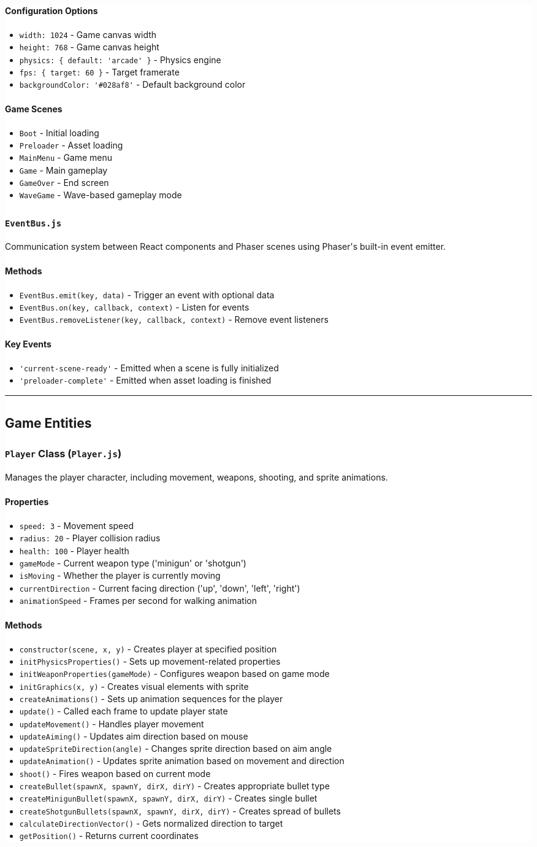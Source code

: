 #### Configuration Options
- `width: 1024` - Game canvas width
- `height: 768` - Game canvas height
- `physics: { default: 'arcade' }` - Physics engine
- `fps: { target: 60 }` - Target framerate
- `backgroundColor: '#028af8'` - Default background color

#### Game Scenes
- `Boot` - Initial loading
- `Preloader` - Asset loading
- `MainMenu` - Game menu
- `Game` - Main gameplay
- `GameOver` - End screen
- `WaveGame` - Wave-based gameplay mode

### `EventBus.js`

Communication system between React components and Phaser scenes using Phaser's built-in event emitter.

#### Methods
- `EventBus.emit(key, data)` - Trigger an event with optional data
- `EventBus.on(key, callback, context)` - Listen for events
- `EventBus.removeListener(key, callback, context)` - Remove event listeners

#### Key Events
- `'current-scene-ready'` - Emitted when a scene is fully initialized
- `'preloader-complete'` - Emitted when asset loading is finished

---

## Game Entities

### `Player` Class (`Player.js`)

Manages the player character, including movement, weapons, shooting, and sprite animations.

#### Properties
- `speed: 3` - Movement speed
- `radius: 20` - Player collision radius
- `health: 100` - Player health
- `gameMode` - Current weapon type ('minigun' or 'shotgun')
- `isMoving` - Whether the player is currently moving
- `currentDirection` - Current facing direction ('up', 'down', 'left', 'right')
- `animationSpeed` - Frames per second for walking animation

#### Methods
- `constructor(scene, x, y)` - Creates player at specified position
- `initPhysicsProperties()` - Sets up movement-related properties
- `initWeaponProperties(gameMode)` - Configures weapon based on game mode
- `initGraphics(x, y)` - Creates visual elements with sprite
- `createAnimations()` - Sets up animation sequences for the player
- `update()` - Called each frame to update player state
- `updateMovement()` - Handles player movement
- `updateAiming()` - Updates aim direction based on mouse
- `updateSpriteDirection(angle)` - Changes sprite direction based on aim angle
- `updateAnimation()` - Updates sprite animation based on movement and direction
- `shoot()` - Fires weapon based on current mode
- `createBullet(spawnX, spawnY, dirX, dirY)` - Creates appropriate bullet type
- `createMinigunBullet(spawnX, spawnY, dirX, dirY)` - Creates single bullet
- `createShotgunBullets(spawnX, spawnY, dirX, dirY)` - Creates spread of bullets
- `calculateDirectionVector()` - Gets normalized direction to target
- `getPosition()` - Returns current coordinates
